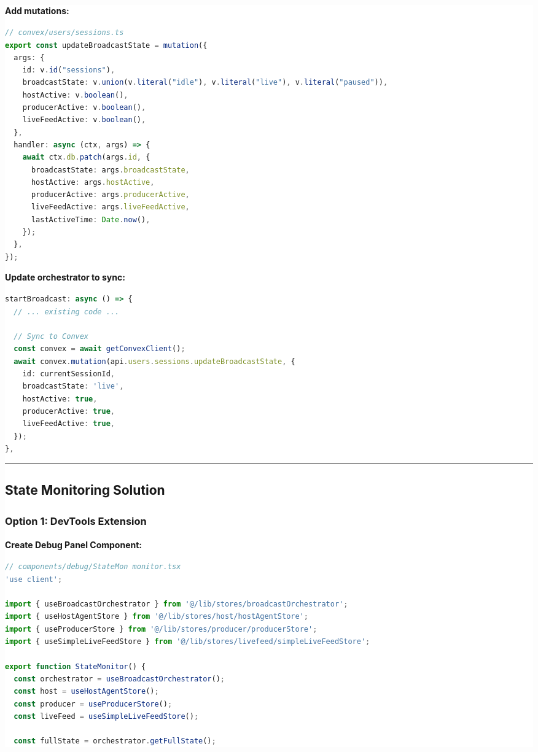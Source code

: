 **Add mutations:**

```typescript
// convex/users/sessions.ts
export const updateBroadcastState = mutation({
  args: {
    id: v.id("sessions"),
    broadcastState: v.union(v.literal("idle"), v.literal("live"), v.literal("paused")),
    hostActive: v.boolean(),
    producerActive: v.boolean(),
    liveFeedActive: v.boolean(),
  },
  handler: async (ctx, args) => {
    await ctx.db.patch(args.id, {
      broadcastState: args.broadcastState,
      hostActive: args.hostActive,
      producerActive: args.producerActive,
      liveFeedActive: args.liveFeedActive,
      lastActiveTime: Date.now(),
    });
  },
});
```

**Update orchestrator to sync:**

```typescript
startBroadcast: async () => {
  // ... existing code ...
  
  // Sync to Convex
  const convex = await getConvexClient();
  await convex.mutation(api.users.sessions.updateBroadcastState, {
    id: currentSessionId,
    broadcastState: 'live',
    hostActive: true,
    producerActive: true,
    liveFeedActive: true,
  });
},
```

---

## State Monitoring Solution

### Option 1: DevTools Extension

**Create Debug Panel Component:**

```typescript
// components/debug/StateMon monitor.tsx
'use client';

import { useBroadcastOrchestrator } from '@/lib/stores/broadcastOrchestrator';
import { useHostAgentStore } from '@/lib/stores/host/hostAgentStore';
import { useProducerStore } from '@/lib/stores/producer/producerStore';
import { useSimpleLiveFeedStore } from '@/lib/stores/livefeed/simpleLiveFeedStore';

export function StateMonitor() {
  const orchestrator = useBroadcastOrchestrator();
  const host = useHostAgentStore();
  const producer = useProducerStore();
  const liveFeed = useSimpleLiveFeedStore();
  
  const fullState = orchestrator.getFullState();
```